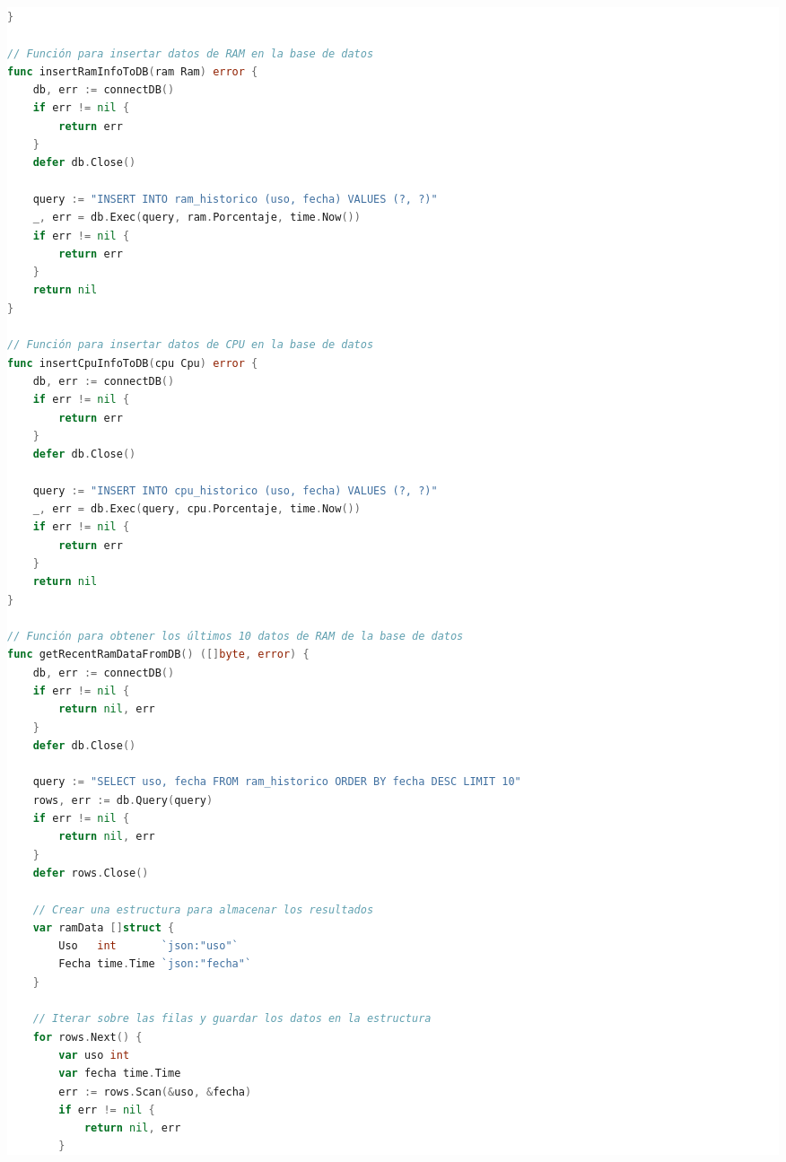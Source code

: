 ```go
}

// Función para insertar datos de RAM en la base de datos
func insertRamInfoToDB(ram Ram) error {
    db, err := connectDB()
    if err != nil {
        return err
    }
    defer db.Close()

    query := "INSERT INTO ram_historico (uso, fecha) VALUES (?, ?)"
    _, err = db.Exec(query, ram.Porcentaje, time.Now())
    if err != nil {
        return err
    }
    return nil
}

// Función para insertar datos de CPU en la base de datos
func insertCpuInfoToDB(cpu Cpu) error {
    db, err := connectDB()
    if err != nil {
        return err
    }
    defer db.Close()

    query := "INSERT INTO cpu_historico (uso, fecha) VALUES (?, ?)"
    _, err = db.Exec(query, cpu.Porcentaje, time.Now())
    if err != nil {
        return err
    }
    return nil
}

// Función para obtener los últimos 10 datos de RAM de la base de datos
func getRecentRamDataFromDB() ([]byte, error) {
    db, err := connectDB()
    if err != nil {
        return nil, err
    }
    defer db.Close()

    query := "SELECT uso, fecha FROM ram_historico ORDER BY fecha DESC LIMIT 10"
    rows, err := db.Query(query)
    if err != nil {
        return nil, err
    }
    defer rows.Close()

    // Crear una estructura para almacenar los resultados
    var ramData []struct {
        Uso   int       `json:"uso"`
        Fecha time.Time `json:"fecha"`
    }

    // Iterar sobre las filas y guardar los datos en la estructura
    for rows.Next() {
        var uso int
        var fecha time.Time
        err := rows.Scan(&uso, &fecha)
        if err != nil {
            return nil, err
        }
```
